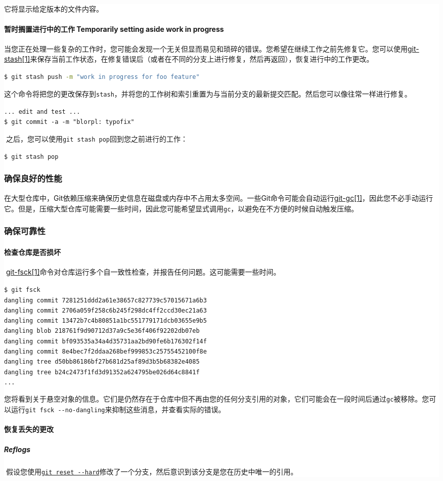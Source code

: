 它将显示给定版本的文件内容。

#### 暂时搁置进行中的工作 Temporarily setting aside work in progress

​	当您正在处理一些复杂的工作时，您可能会发现一个无关但显而易见和琐碎的错误。您希望在继续工作之前先修复它。您可以使用[git-stash[1]](https://chat.openai.com/1/git-stash)来保存当前工作状态，在修复错误后（或者在不同的分支上进行修复，然后再返回），恢复进行中的工作更改。

``` bash
$ git stash push -m "work in progress for foo feature"
```

​	这个命令将把您的更改保存到`stash`，并将您的工作树和索引重置为与当前分支的最新提交匹配。然后您可以像往常一样进行修复。

```
... edit and test ...
$ git commit -a -m "blorpl: typofix"
```

​	之后，您可以使用`git stash pop`回到您之前进行的工作：

``` bash
$ git stash pop
```

### 确保良好的性能

​	在大型仓库中，Git依赖压缩来确保历史信息在磁盘或内存中不占用太多空间。一些Git命令可能会自动运行[git-gc[1]](https://chat.openai.com/1/git-gc)，因此您不必手动运行它。但是，压缩大型仓库可能需要一些时间，因此您可能希望显式调用`gc`，以避免在不方便的时候自动触发压缩。

### 确保可靠性

#### 检查仓库是否损坏

​	[git-fsck[1]](https://chat.openai.com/1/git-fsck)命令对仓库运行多个自一致性检查，并报告任何问题。这可能需要一些时间。

``` bash
$ git fsck
dangling commit 7281251ddd2a61e38657c827739c57015671a6b3
dangling commit 2706a059f258c6b245f298dc4ff2ccd30ec21a63
dangling commit 13472b7c4b80851a1bc551779171dcb03655e9b5
dangling blob 218761f9d90712d37a9c5e36f406f92202db07eb
dangling commit bf093535a34a4d35731aa2bd90fe6b176302f14f
dangling commit 8e4bec7f2ddaa268bef999853c25755452100f8e
dangling tree d50bb86186bf27b681d25af89d3b5b68382e4085
dangling tree b24c2473f1fd3d91352a624795be026d64c8841f
...
```

​	您将看到关于悬空对象的信息。它们是仍然存在于仓库中但不再由您的任何分支引用的对象，它们可能会在一段时间后通过`gc`被移除。您可以运行`git fsck --no-dangling`来抑制这些消息，并查看实际的错误。

#### 恢复丢失的更改

##### Reflogs

​	假设您使用[`git reset --hard`](https://git-scm.com/docs/user-manual#fixing-mistakes)修改了一个分支，然后意识到该分支是您在历史中唯一的引用。
